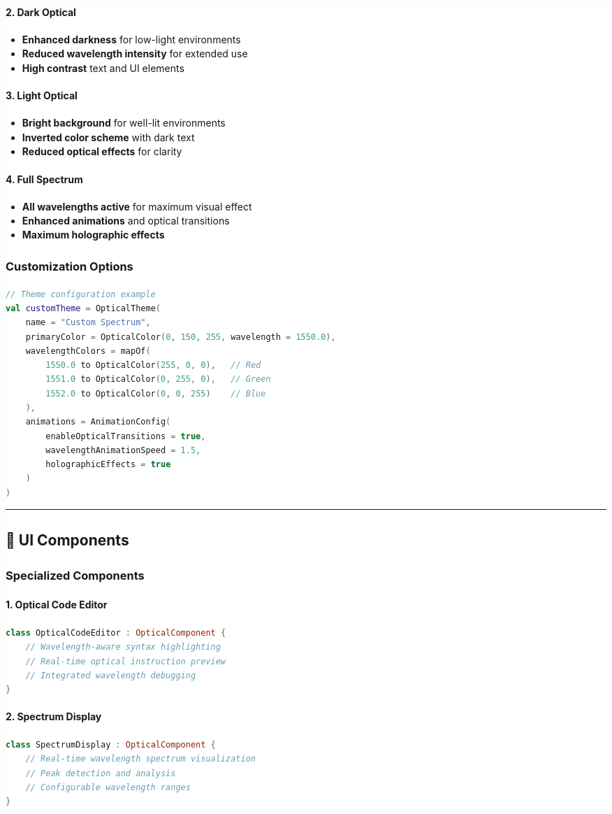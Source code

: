 #### 2. Dark Optical
- **Enhanced darkness** for low-light environments
- **Reduced wavelength intensity** for extended use
- **High contrast** text and UI elements

#### 3. Light Optical
- **Bright background** for well-lit environments
- **Inverted color scheme** with dark text
- **Reduced optical effects** for clarity

#### 4. Full Spectrum
- **All wavelengths active** for maximum visual effect
- **Enhanced animations** and optical transitions
- **Maximum holographic effects**

### Customization Options

```kotlin
// Theme configuration example
val customTheme = OpticalTheme(
    name = "Custom Spectrum",
    primaryColor = OpticalColor(0, 150, 255, wavelength = 1550.0),
    wavelengthColors = mapOf(
        1550.0 to OpticalColor(255, 0, 0),   // Red
        1551.0 to OpticalColor(0, 255, 0),   // Green
        1552.0 to OpticalColor(0, 0, 255)    // Blue
    ),
    animations = AnimationConfig(
        enableOpticalTransitions = true,
        wavelengthAnimationSpeed = 1.5,
        holographicEffects = true
    )
)
```

---

## 🔧 UI Components

### Specialized Components

#### 1. Optical Code Editor
```kotlin
class OpticalCodeEditor : OpticalComponent {
    // Wavelength-aware syntax highlighting
    // Real-time optical instruction preview
    // Integrated wavelength debugging
}
```

#### 2. Spectrum Display
```kotlin
class SpectrumDisplay : OpticalComponent {
    // Real-time wavelength spectrum visualization
    // Peak detection and analysis
    // Configurable wavelength ranges
}
```

